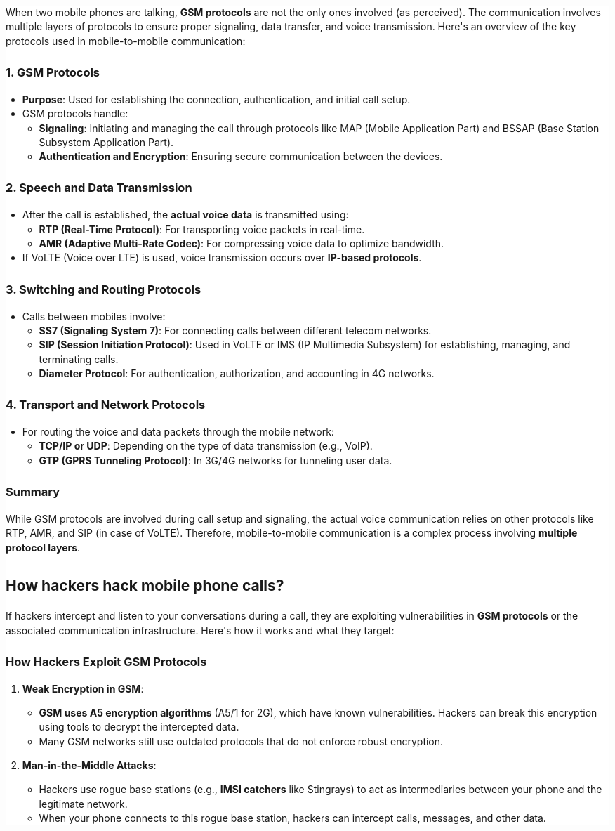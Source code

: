 When two mobile phones are talking, **GSM protocols** are not the only ones involved (as perceived). The communication involves multiple layers of protocols to ensure proper signaling, data transfer, and voice transmission. Here's an overview of the key protocols used in mobile-to-mobile communication:

### 1. **GSM Protocols**
   - **Purpose**: Used for establishing the connection, authentication, and initial call setup.
   - GSM protocols handle:
     - **Signaling**: Initiating and managing the call through protocols like MAP (Mobile Application Part) and BSSAP (Base Station Subsystem Application Part).
     - **Authentication and Encryption**: Ensuring secure communication between the devices.

### 2. **Speech and Data Transmission**
   - After the call is established, the **actual voice data** is transmitted using:
     - **RTP (Real-Time Protocol)**: For transporting voice packets in real-time.
     - **AMR (Adaptive Multi-Rate Codec)**: For compressing voice data to optimize bandwidth.
   - If VoLTE (Voice over LTE) is used, voice transmission occurs over **IP-based protocols**.

### 3. **Switching and Routing Protocols**
   - Calls between mobiles involve:
     - **SS7 (Signaling System 7)**: For connecting calls between different telecom networks.
     - **SIP (Session Initiation Protocol)**: Used in VoLTE or IMS (IP Multimedia Subsystem) for establishing, managing, and terminating calls.
     - **Diameter Protocol**: For authentication, authorization, and accounting in 4G networks.

### 4. **Transport and Network Protocols**
   - For routing the voice and data packets through the mobile network:
     - **TCP/IP or UDP**: Depending on the type of data transmission (e.g., VoIP).
     - **GTP (GPRS Tunneling Protocol)**: In 3G/4G networks for tunneling user data.

### Summary
While GSM protocols are involved during call setup and signaling, the actual voice communication relies on other protocols like RTP, AMR, and SIP (in case of VoLTE). Therefore, mobile-to-mobile communication is a complex process involving **multiple protocol layers**.

## How hackers hack mobile phone calls?

If hackers intercept and listen to your conversations during a call, they are exploiting vulnerabilities in **GSM protocols** or the associated communication infrastructure. Here's how it works and what they target:

### How Hackers Exploit GSM Protocols
1. **Weak Encryption in GSM**:
   - **GSM uses A5 encryption algorithms** (A5/1 for 2G), which have known vulnerabilities. Hackers can break this encryption using tools to decrypt the intercepted data.
   - Many GSM networks still use outdated protocols that do not enforce robust encryption.

2. **Man-in-the-Middle Attacks**:
   - Hackers use rogue base stations (e.g., **IMSI catchers** like Stingrays) to act as intermediaries between your phone and the legitimate network.
   - When your phone connects to this rogue base station, hackers can intercept calls, messages, and other data.
